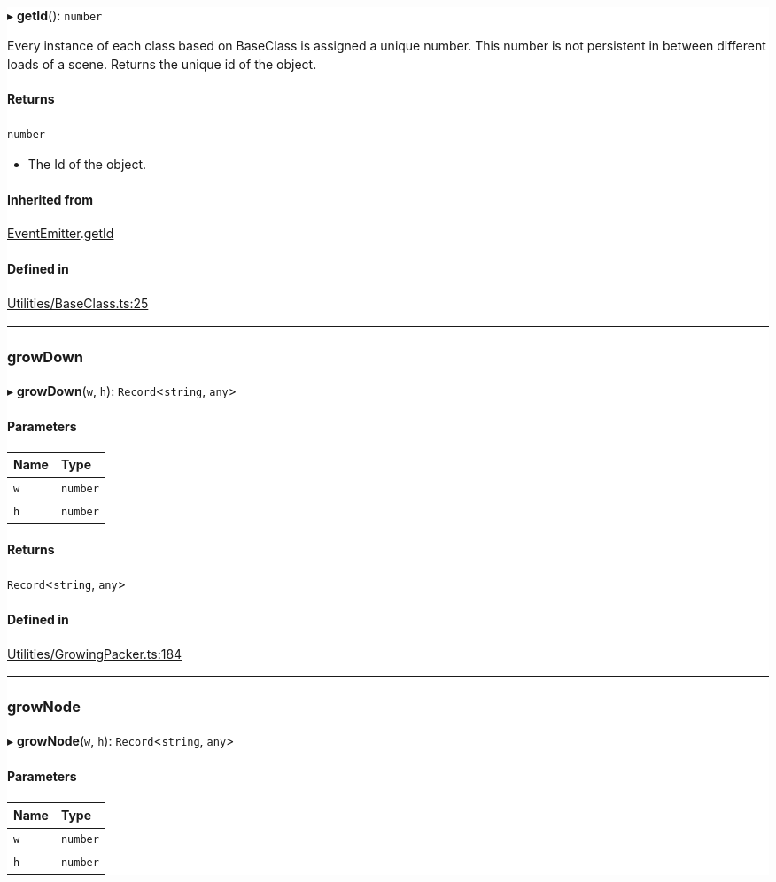 ▸ **getId**(): `number`

Every instance of each class based on BaseClass is assigned a unique number.
This number is not persistent in between different loads of a scene.
Returns the unique id of the object.

#### Returns

`number`

- The Id of the object.

#### Inherited from

[EventEmitter](Utilities_EventEmitter.EventEmitter).[getId](Utilities_EventEmitter.EventEmitter#getid)

#### Defined in

[Utilities/BaseClass.ts:25](https://github.com/ZeaInc/zea-engine/blob/41278600/src/Utilities/BaseClass.ts#L25)

___

### growDown

▸ **growDown**(`w`, `h`): `Record`<`string`, `any`\>

#### Parameters

| Name | Type |
| :------ | :------ |
| `w` | `number` |
| `h` | `number` |

#### Returns

`Record`<`string`, `any`\>

#### Defined in

[Utilities/GrowingPacker.ts:184](https://github.com/ZeaInc/zea-engine/blob/41278600/src/Utilities/GrowingPacker.ts#L184)

___

### growNode

▸ **growNode**(`w`, `h`): `Record`<`string`, `any`\>

#### Parameters

| Name | Type |
| :------ | :------ |
| `w` | `number` |
| `h` | `number` |
